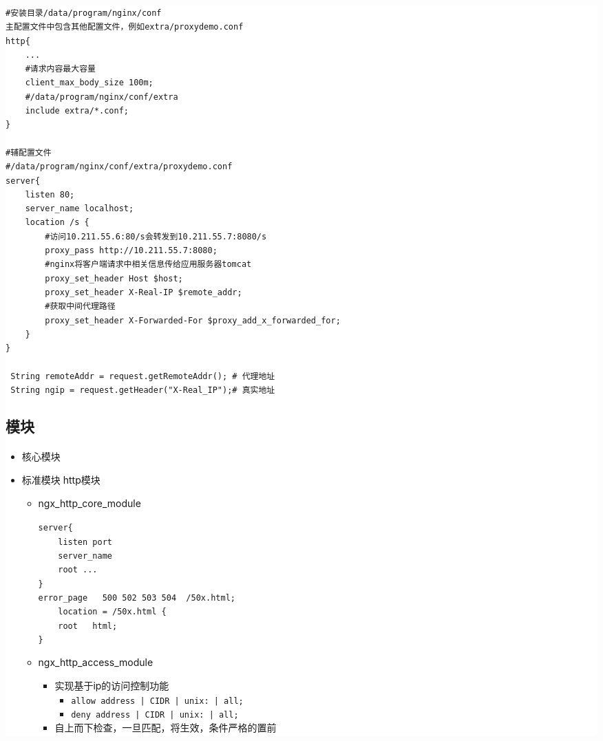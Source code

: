 ```shell
#安装目录/data/program/nginx/conf
主配置文件中包含其他配置文件，例如extra/proxydemo.conf
http{
	...
	#请求内容最大容量
	client_max_body_size 100m;
	#/data/program/nginx/conf/extra
	include extra/*.conf;
}

#辅配置文件
#/data/program/nginx/conf/extra/proxydemo.conf
server{
    listen 80;
    server_name localhost;
    location /s {
    	#访问10.211.55.6:80/s会转发到10.211.55.7:8080/s
        proxy_pass http://10.211.55.7:8080;
        #nginx将客户端请求中相关信息传给应用服务器tomcat
        proxy_set_header Host $host;
        proxy_set_header X-Real-IP $remote_addr;
        #获取中间代理路径
        proxy_set_header X-Forwarded-For $proxy_add_x_forwarded_for;
    }
}

 String remoteAddr = request.getRemoteAddr(); # 代理地址
 String ngip = request.getHeader("X-Real_IP");# 真实地址
```

## 模块

* 核心模块

* 标准模块 http模块

  * ngx_http_core_module

    ```shell
    server{
    	listen port
    	server_name
    	root ...
    }
    error_page   500 502 503 504  /50x.html;
    	location = /50x.html {
    	root   html;
    }
    ```

  * ngx_http_access_module

    * 实现基于ip的访问控制功能
      * `allow address | CIDR | unix: | all;`
      * `deny address | CIDR | unix: | all;`
    * 自上而下检查，一旦匹配，将生效，条件严格的置前
